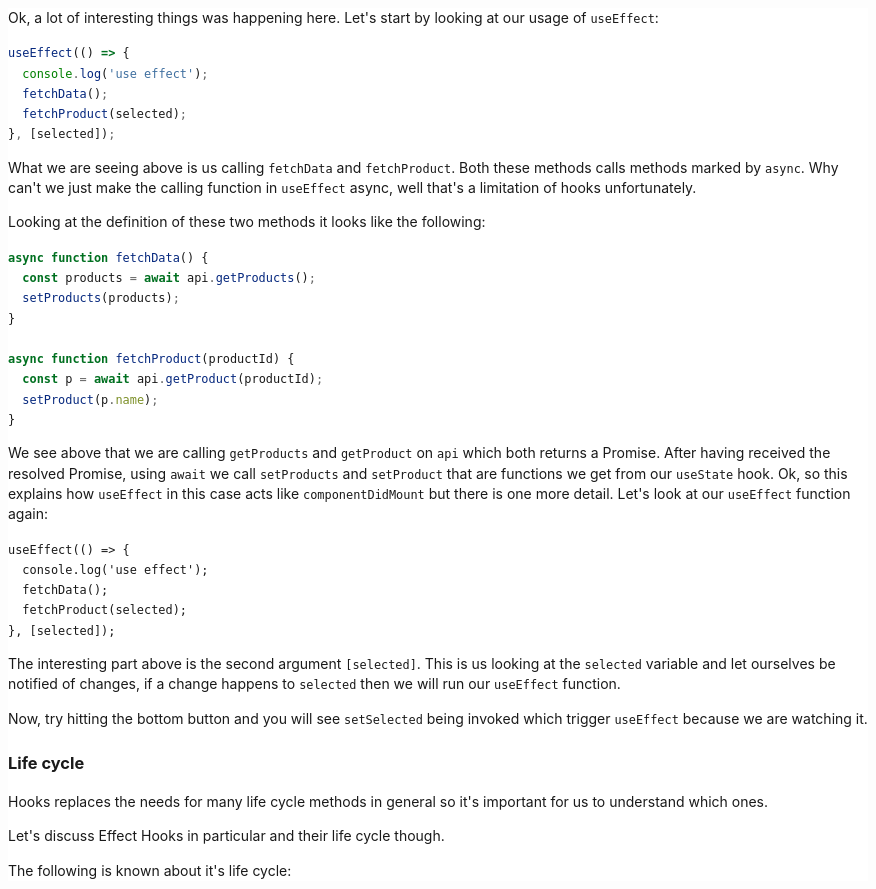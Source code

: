 Ok, a lot of interesting things was happening here. Let's start by looking at our usage of `useEffect`:

```js
useEffect(() => {
  console.log('use effect');
  fetchData();
  fetchProduct(selected);
}, [selected]);
```

What we are seeing above is us calling `fetchData` and `fetchProduct`. Both these methods calls methods marked by `async`. Why can't we just make the calling function in `useEffect` async, well that's a limitation of hooks unfortunately.

Looking at the definition of these two methods it looks like the following:

```js
async function fetchData() {
  const products = await api.getProducts();
  setProducts(products);
}

async function fetchProduct(productId) {
  const p = await api.getProduct(productId);
  setProduct(p.name);
}
```

We see above that we are calling `getProducts` and `getProduct` on `api` which both returns a Promise. After having received the resolved Promise, using `await` we call `setProducts` and `setProduct` that are functions we get from our `useState` hook. Ok, so this explains how `useEffect` in this case acts like `componentDidMount` but there is one more detail. Let's look at our `useEffect` function again:

```
useEffect(() => {
  console.log('use effect');
  fetchData();
  fetchProduct(selected);
}, [selected]);
```

The interesting part above is the second argument `[selected]`. This is us looking at the `selected` variable and let ourselves be notified of changes, if a change happens to `selected` then we will run our `useEffect` function.

Now, try hitting the bottom button and you will see `setSelected` being invoked which trigger `useEffect` because we are watching it.

### Life cycle
Hooks replaces the needs for many life cycle methods in general so it's important for us to understand which ones.

Let's discuss Effect Hooks in particular and their life cycle though.

The following is known about it's life cycle:
